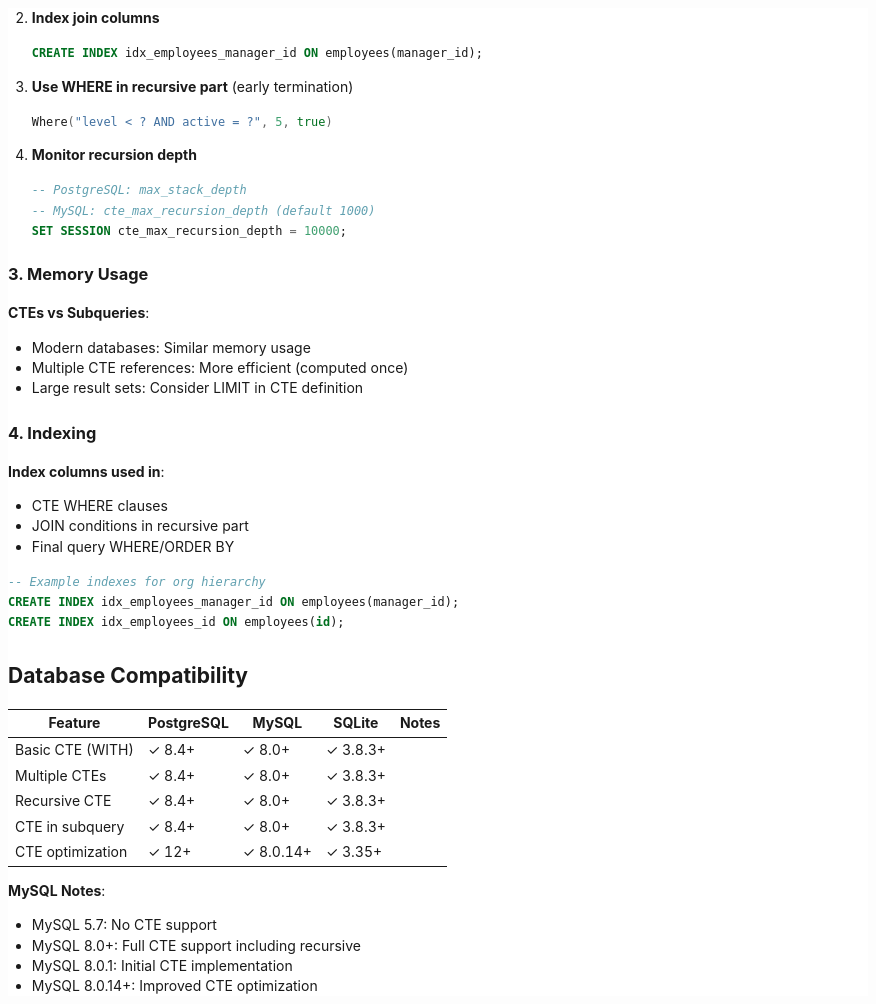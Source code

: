 2. **Index join columns**
   ```sql
   CREATE INDEX idx_employees_manager_id ON employees(manager_id);
   ```

3. **Use WHERE in recursive part** (early termination)
   ```go
   Where("level < ? AND active = ?", 5, true)
   ```

4. **Monitor recursion depth**
   ```sql
   -- PostgreSQL: max_stack_depth
   -- MySQL: cte_max_recursion_depth (default 1000)
   SET SESSION cte_max_recursion_depth = 10000;
   ```

### 3. Memory Usage

**CTEs vs Subqueries**:
- Modern databases: Similar memory usage
- Multiple CTE references: More efficient (computed once)
- Large result sets: Consider LIMIT in CTE definition

### 4. Indexing

**Index columns used in**:
- CTE WHERE clauses
- JOIN conditions in recursive part
- Final query WHERE/ORDER BY

```sql
-- Example indexes for org hierarchy
CREATE INDEX idx_employees_manager_id ON employees(manager_id);
CREATE INDEX idx_employees_id ON employees(id);
```

## Database Compatibility

| Feature | PostgreSQL | MySQL | SQLite | Notes |
|---------|-----------|-------|---------|-------|
| Basic CTE (WITH) | ✓ 8.4+ | ✓ 8.0+ | ✓ 3.8.3+ | |
| Multiple CTEs | ✓ 8.4+ | ✓ 8.0+ | ✓ 3.8.3+ | |
| Recursive CTE | ✓ 8.4+ | ✓ 8.0+ | ✓ 3.8.3+ | |
| CTE in subquery | ✓ 8.4+ | ✓ 8.0+ | ✓ 3.8.3+ | |
| CTE optimization | ✓ 12+ | ✓ 8.0.14+ | ✓ 3.35+ | |

**MySQL Notes**:
- MySQL 5.7: No CTE support
- MySQL 8.0+: Full CTE support including recursive
- MySQL 8.0.1: Initial CTE implementation
- MySQL 8.0.14+: Improved CTE optimization
